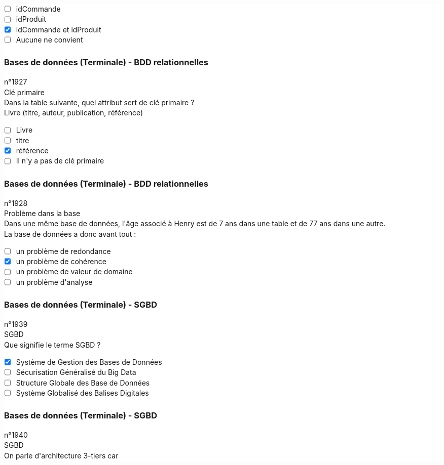 

- [ ] idCommande
- [ ] idProduit
- [X] idCommande et idProduit
- [ ] Aucune ne convient

### Bases de données (Terminale) - BDD relationnelles
n°1927
<br>
Clé primaire<br>
 Dans la table suivante, quel attribut sert de clé primaire ?  <br>
Livre (titre, auteur, publication, référence)



- [ ] Livre
- [ ] titre
- [X] référence
- [ ] Il n'y a pas de clé primaire

### Bases de données (Terminale) - BDD relationnelles
n°1928
<br>
Problème dans la base<br>
 Dans une même base de données, l'âge associé à Henry est de 7 ans dans une table et de 77 ans dans une autre.  <br>
La base de données a donc avant tout :



- [ ] un problème de redondance
- [X] un problème de cohérence
- [ ] un problème de valeur de domaine
- [ ] un problème d'analyse

### Bases de données (Terminale) - SGBD
n°1939
<br>
SGBD <br>
 Que signifie le terme SGBD ?



- [X] Système de Gestion des Bases de Données
- [ ] Sécurisation Généralisé du Big Data
- [ ] Structure Globale des Base de Données
- [ ] Système Globalisé des Balises Digitales

### Bases de données (Terminale) - SGBD
n°1940
<br>
SGBD  <br>
On parle d'architecture 3-tiers car
